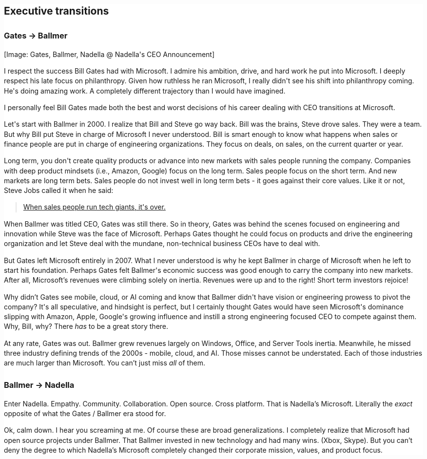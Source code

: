 ## Executive transitions

### Gates -> Ballmer

[Image: Gates, Ballmer, Nadella @ Nadella's CEO Announcement]

I respect the success Bill Gates had with Microsoft. I admire his ambition, drive, and hard work he put into Microsoft. I deeply respect his late focus on philanthropy. Given how ruthless he ran Microsoft, I really didn't see his shift into philanthropy coming. He's doing amazing work. A completely different trajectory than I would have imagined.

I personally feel Bill Gates made both the best and worst decisions of his career dealing with CEO transitions at Microsoft. 

Let's start with Ballmer in 2000. I realize that Bill and Steve go way back. Bill was the brains, Steve drove sales. They were a team. But why Bill put Steve in charge of Microsoft I never understood. Bill is smart enough to know what happens when sales or finance people are put in charge of engineering organizations. They focus on deals, on sales, on the current quarter or year. 

Long term, you don't create quality products or advance into new markets with sales people running the company.  Companies with deep product mindsets (i.e., Amazon, Google) focus on the long term. Sales people focus on the short term. And new markets are long term bets. Sales people do not invest well in long term bets - it goes against their core values. Like it or not, Steve Jobs called it when he said:

> [When sales people run tech giants, it's over.](https://www.zdnet.com/article/steve-jobs-when-salespeople-run-tech-giants-its-over/)

When Ballmer was titled CEO, Gates was still there. So in theory, Gates was behind the scenes focused on engineering and innovation while Steve was the face of Microsoft. Perhaps Gates thought he could focus on products and drive the engineering organization and let Steve deal with the mundane, non-technical business CEOs have to deal with.

But Gates left Microsoft entirely in 2007. What I never understood is why he kept Ballmer in charge of Microsoft when he left to start his foundation. Perhaps Gates felt Ballmer's economic success was good enough to carry the company into new markets. After all, Microsoft’s revenues were climbing solely on inertia. Revenues were up and to the right! Short term investors rejoice!

Why didn’t Gates see mobile, cloud, or AI coming and know that Ballmer didn't have vision or engineering prowess to pivot the company? It's all speculative, and hindsight is perfect, but I certainly thought Gates would have seen Microsoft's dominance slipping with Amazon, Apple, Google's growing influence and instill a strong engineering focused CEO to compete against them. Why, Bill, why? There *has* to be a great story there.

At any rate, Gates was out. Ballmer grew revenues largely on Windows, Office, and Server Tools inertia. Meanwhile, he missed three industry defining trends of the 2000s - mobile, cloud, and AI. Those misses cannot be understated. Each of those industries are much larger than Microsoft. You can’t just miss *all* of them.

### Ballmer -> Nadella

Enter Nadella. Empathy. Community. Collaboration. Open source. Cross platform. That is Nadella’s Microsoft. Literally the *exact* opposite of what the Gates / Ballmer era stood for.

Ok, calm down. I hear you screaming at me. Of course these are broad generalizations. I completely realize that Microsoft had open source projects under Ballmer. That Ballmer invested in new technology and had many wins. (Xbox, Skype). But you can’t deny the degree to which Nadella’s Microsoft completely changed their corporate mission, values, and product focus.
